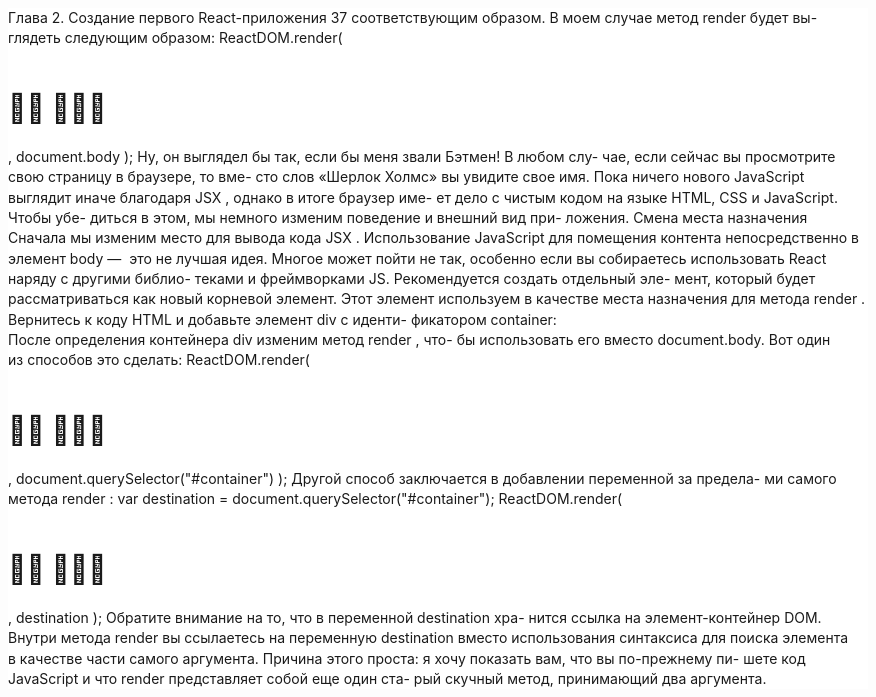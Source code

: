 Глава 2. Создание первого React-приложения
37
соответствующим образом. В моем случае метод render  будет вы-
глядеть следующим образом:
ReactDOM.render(
<h1>
</h1>,
document.body
);
Ну, он выглядел бы так, если бы меня звали Бэтмен! В любом слу-
чае, если сейчас вы просмотрите свою страницу в браузере, то вме-
сто слов «Шерлок Холмс» вы увидите свое имя.
Пока ничего нового
JavaScript выглядит иначе благодаря JSX , однако в итоге браузер име-
ет дело с чистым кодом на языке HTML, CSS и JavaScript. Чтобы убе-
диться в этом, мы немного изменим поведение и внешний вид при-
ложения.
Смена места назначения
Сначала мы изменим место для вывода кода JSX . Использование
JavaScript для помещения контента непосредственно в  элемент
body —  это не лучшая идея. Многое может пойти не так, особенно
если вы собираетесь использовать React наряду с другими библио-
теками и фреймворками JS. Рекомендуется создать отдельный эле-
мент, который будет рассматриваться как новый корневой элемент.
Этот элемент используем в качестве места назначения для метода
render . Вернитесь к коду HTML и добавьте элемент div  с иденти-
фикатором container:
<body>
<div id="container"></div>
<script type="text/babel">
ReactDOM.render(

Изучаем React
38
<h1>
</h1>,
document.body
);
</script>
</body>
После определения контейнера div  изменим метод render , что-
бы использовать его вместо document.body. Вот один из способов
это сделать:
ReactDOM.render(
<h1>
</h1>,
document.querySelector("#container")
);
Другой способ заключается в добавлении переменной за предела-
ми самого метода render :
var destination = document.querySelector("#container");
ReactDOM.render(
<h1>
</h1>,
destination
);
Обратите внимание на то, что в переменной destination хра-
нится ссылка на элемент-контейнер DOM. Внутри метода render
вы ссылаетесь на переменную destination вместо использования
синтаксиса для поиска элемента в качестве части самого аргумента.
Причина этого проста: я хочу показать вам, что вы по-прежнему пи-
шете код JavaScript и что render представляет собой еще один ста-
рый скучный метод, принимающий два аргумента.

